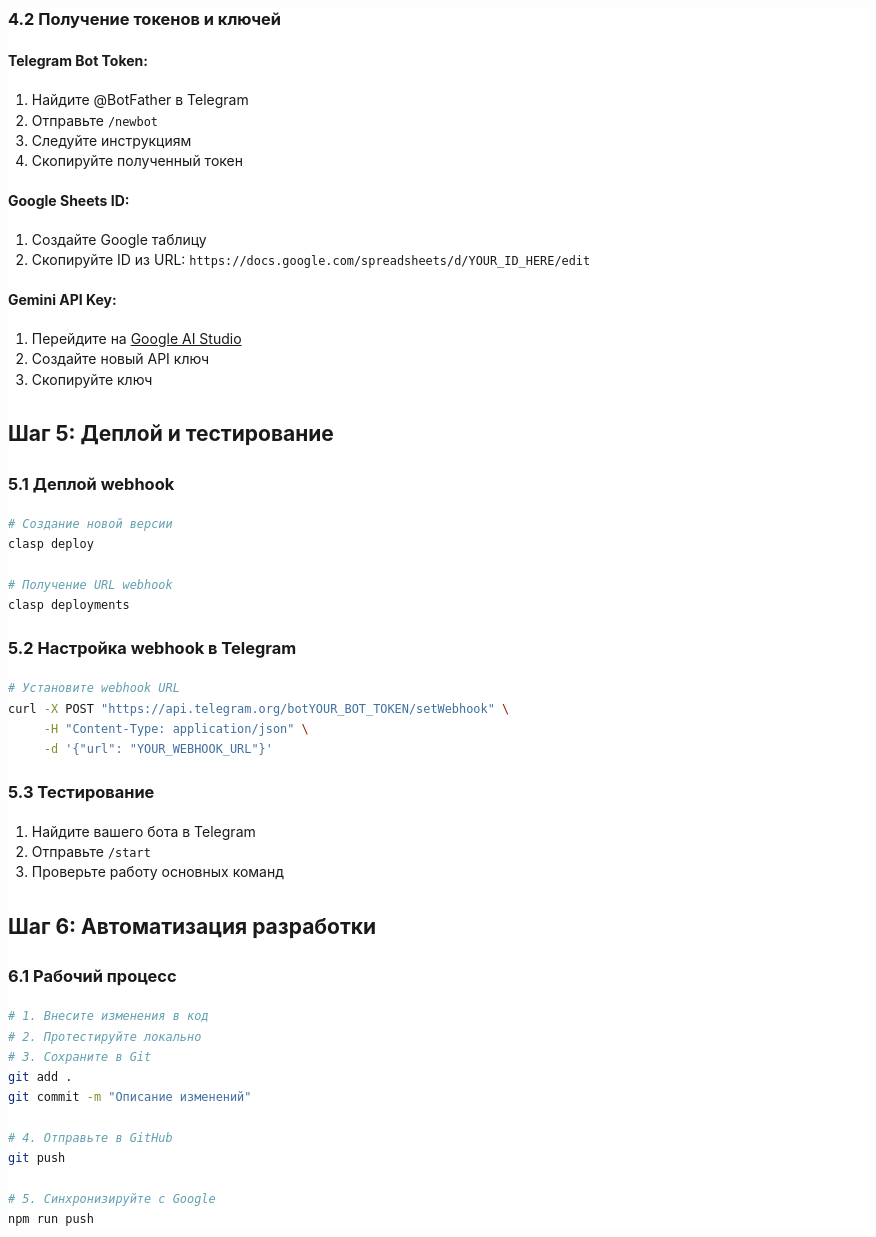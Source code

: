 ### 4.2 Получение токенов и ключей

#### Telegram Bot Token:
1. Найдите @BotFather в Telegram
2. Отправьте `/newbot`
3. Следуйте инструкциям
4. Скопируйте полученный токен

#### Google Sheets ID:
1. Создайте Google таблицу
2. Скопируйте ID из URL: `https://docs.google.com/spreadsheets/d/YOUR_ID_HERE/edit`

#### Gemini API Key:
1. Перейдите на [Google AI Studio](https://makersuite.google.com/app/apikey)
2. Создайте новый API ключ
3. Скопируйте ключ

## Шаг 5: Деплой и тестирование

### 5.1 Деплой webhook
```bash
# Создание новой версии
clasp deploy

# Получение URL webhook
clasp deployments
```

### 5.2 Настройка webhook в Telegram
```bash
# Установите webhook URL
curl -X POST "https://api.telegram.org/botYOUR_BOT_TOKEN/setWebhook" \
     -H "Content-Type: application/json" \
     -d '{"url": "YOUR_WEBHOOK_URL"}'
```

### 5.3 Тестирование
1. Найдите вашего бота в Telegram
2. Отправьте `/start`
3. Проверьте работу основных команд

## Шаг 6: Автоматизация разработки

### 6.1 Рабочий процесс
```bash
# 1. Внесите изменения в код
# 2. Протестируйте локально
# 3. Сохраните в Git
git add .
git commit -m "Описание изменений"

# 4. Отправьте в GitHub
git push

# 5. Синхронизируйте с Google
npm run push
```

